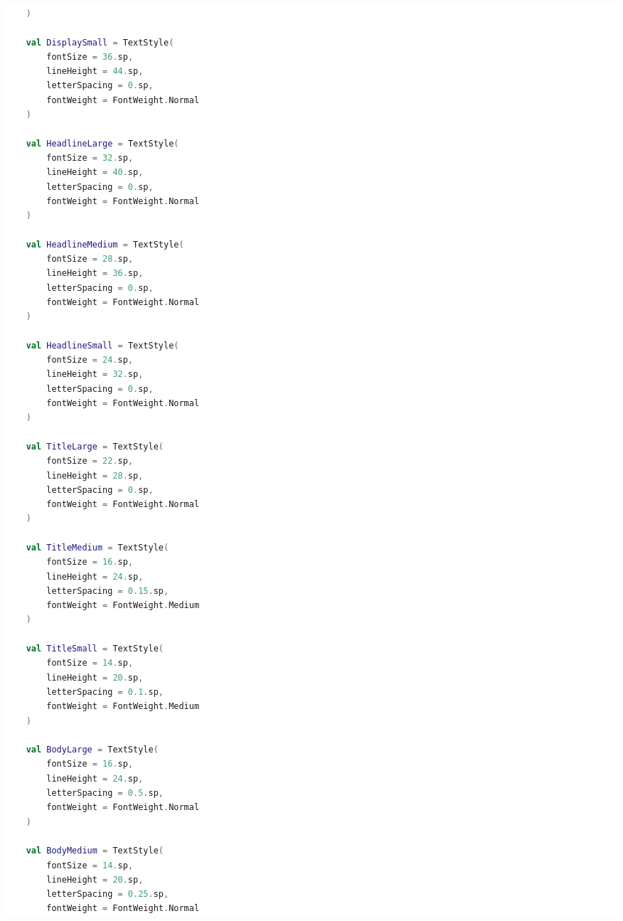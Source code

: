 ```kotlin
    )
    
    val DisplaySmall = TextStyle(
        fontSize = 36.sp,
        lineHeight = 44.sp,
        letterSpacing = 0.sp,
        fontWeight = FontWeight.Normal
    )
    
    val HeadlineLarge = TextStyle(
        fontSize = 32.sp,
        lineHeight = 40.sp,
        letterSpacing = 0.sp,
        fontWeight = FontWeight.Normal
    )
    
    val HeadlineMedium = TextStyle(
        fontSize = 28.sp,
        lineHeight = 36.sp,
        letterSpacing = 0.sp,
        fontWeight = FontWeight.Normal
    )
    
    val HeadlineSmall = TextStyle(
        fontSize = 24.sp,
        lineHeight = 32.sp,
        letterSpacing = 0.sp,
        fontWeight = FontWeight.Normal
    )
    
    val TitleLarge = TextStyle(
        fontSize = 22.sp,
        lineHeight = 28.sp,
        letterSpacing = 0.sp,
        fontWeight = FontWeight.Normal
    )
    
    val TitleMedium = TextStyle(
        fontSize = 16.sp,
        lineHeight = 24.sp,
        letterSpacing = 0.15.sp,
        fontWeight = FontWeight.Medium
    )
    
    val TitleSmall = TextStyle(
        fontSize = 14.sp,
        lineHeight = 20.sp,
        letterSpacing = 0.1.sp,
        fontWeight = FontWeight.Medium
    )
    
    val BodyLarge = TextStyle(
        fontSize = 16.sp,
        lineHeight = 24.sp,
        letterSpacing = 0.5.sp,
        fontWeight = FontWeight.Normal
    )
    
    val BodyMedium = TextStyle(
        fontSize = 14.sp,
        lineHeight = 20.sp,
        letterSpacing = 0.25.sp,
        fontWeight = FontWeight.Normal
```